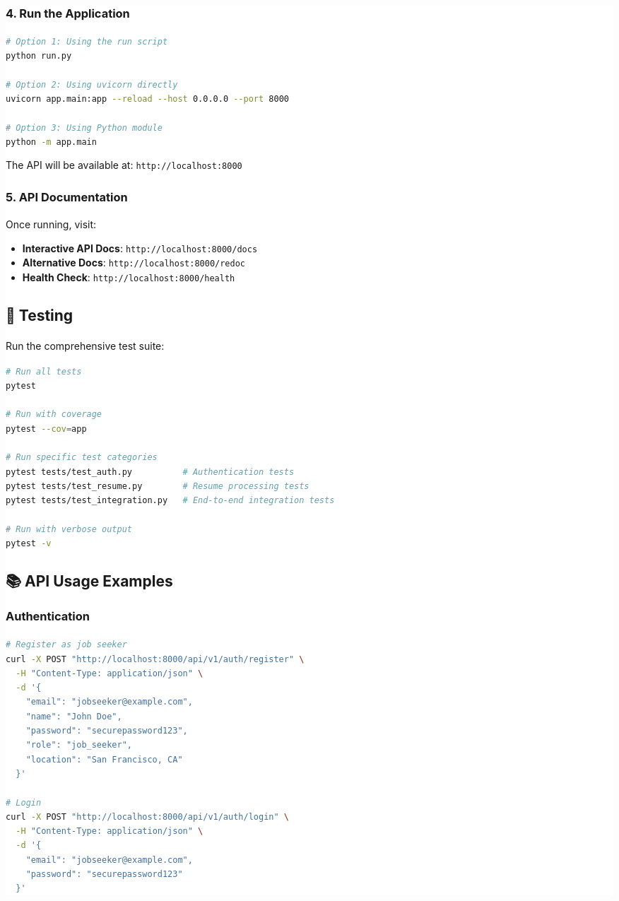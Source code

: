 ### 4. Run the Application

```bash
# Option 1: Using the run script
python run.py

# Option 2: Using uvicorn directly  
uvicorn app.main:app --reload --host 0.0.0.0 --port 8000

# Option 3: Using Python module
python -m app.main
```

The API will be available at: `http://localhost:8000`

### 5. API Documentation

Once running, visit:
- **Interactive API Docs**: `http://localhost:8000/docs`
- **Alternative Docs**: `http://localhost:8000/redoc`
- **Health Check**: `http://localhost:8000/health`

## 🧪 Testing

Run the comprehensive test suite:

```bash
# Run all tests
pytest

# Run with coverage
pytest --cov=app

# Run specific test categories
pytest tests/test_auth.py          # Authentication tests
pytest tests/test_resume.py        # Resume processing tests  
pytest tests/test_integration.py   # End-to-end integration tests

# Run with verbose output
pytest -v
```

## 📚 API Usage Examples

### Authentication

```bash
# Register as job seeker
curl -X POST "http://localhost:8000/api/v1/auth/register" \
  -H "Content-Type: application/json" \
  -d '{
    "email": "jobseeker@example.com",
    "name": "John Doe", 
    "password": "securepassword123",
    "role": "job_seeker",
    "location": "San Francisco, CA"
  }'

# Login
curl -X POST "http://localhost:8000/api/v1/auth/login" \
  -H "Content-Type: application/json" \
  -d '{
    "email": "jobseeker@example.com",
    "password": "securepassword123"
  }'
```
